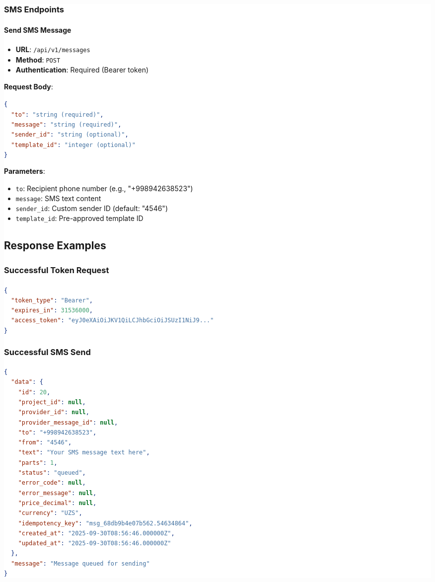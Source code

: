 ### SMS Endpoints

#### Send SMS Message
- **URL**: `/api/v1/messages`
- **Method**: `POST`
- **Authentication**: Required (Bearer token)

**Request Body**:
```json
{
  "to": "string (required)",
  "message": "string (required)",
  "sender_id": "string (optional)",
  "template_id": "integer (optional)"
}
```

**Parameters**:
- `to`: Recipient phone number (e.g., "+998942638523")
- `message`: SMS text content
- `sender_id`: Custom sender ID (default: "4546")
- `template_id`: Pre-approved template ID

## Response Examples

### Successful Token Request
```json
{
  "token_type": "Bearer",
  "expires_in": 31536000,
  "access_token": "eyJ0eXAiOiJKV1QiLCJhbGciOiJSUzI1NiJ9..."
}
```

### Successful SMS Send
```json
{
  "data": {
    "id": 20,
    "project_id": null,
    "provider_id": null,
    "provider_message_id": null,
    "to": "+998942638523",
    "from": "4546",
    "text": "Your SMS message text here",
    "parts": 1,
    "status": "queued",
    "error_code": null,
    "error_message": null,
    "price_decimal": null,
    "currency": "UZS",
    "idempotency_key": "msg_68db9b4e07b562.54634864",
    "created_at": "2025-09-30T08:56:46.000000Z",
    "updated_at": "2025-09-30T08:56:46.000000Z"
  },
  "message": "Message queued for sending"
}
```
